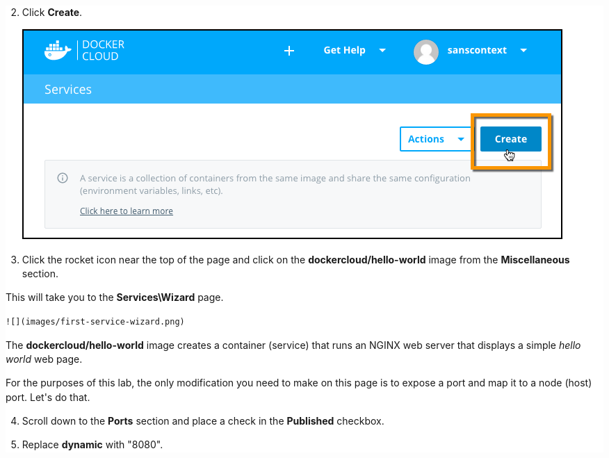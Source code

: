 2. Click **Create**.

	![](images/create-first-service.png)

3. Click the rocket icon near the top of the page and click on the **dockercloud/hello-world** image from the **Miscellaneous** section.

  This will take you to the **Services\Wizard** page.

    ![](images/first-service-wizard.png)

  The **dockercloud/hello-world** image creates a container (service) that runs an NGINX web server that displays a simple *hello world* web page.

  For the purposes of this lab, the only modification you need to make on this page is to expose a port and map it to a node (host) port. Let's do that.

4. Scroll down to the **Ports** section and place a check in the **Published** checkbox.


5. Replace **dynamic** with "8080".
